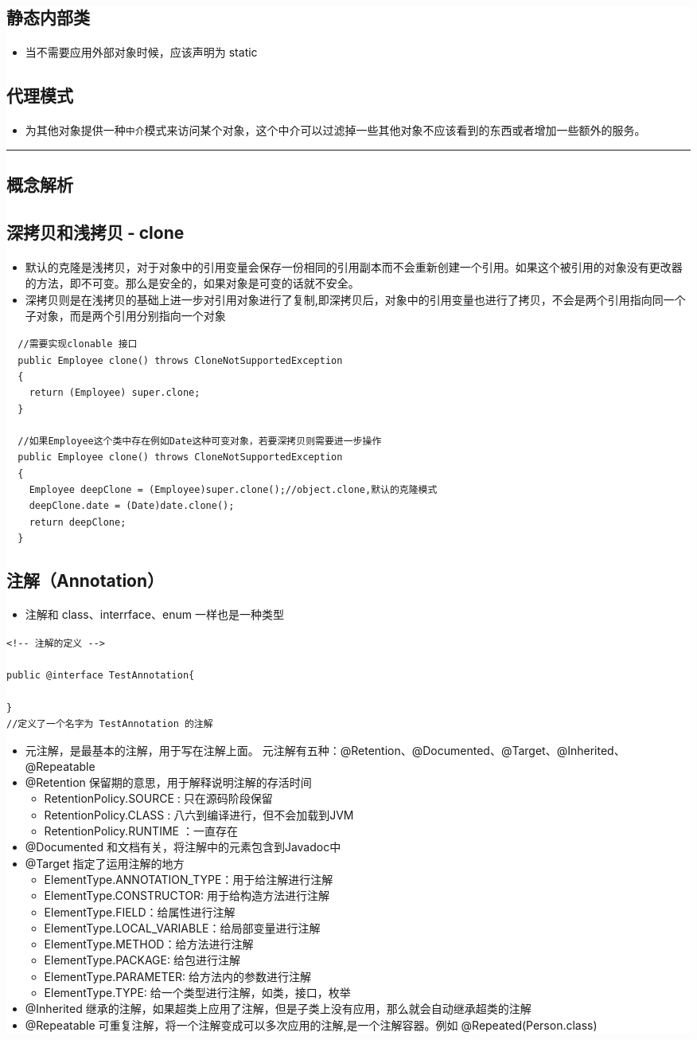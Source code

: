 ## 静态内部类
- 当不需要应用外部对象时候，应该声明为 static

## 代理模式
- 为其他对象提供一种`中介`模式来访问某个对象，这个中介可以过滤掉一些其他对象不应该看到的东西或者增加一些额外的服务。

----
## 概念解析

## 深拷贝和浅拷贝 - clone
- 默认的克隆是浅拷贝，对于对象中的引用变量会保存一份相同的引用副本而不会重新创建一个引用。如果这个被引用的对象没有更改器的方法，即不可变。那么是安全的，如果对象是可变的话就不安全。
- 深拷贝则是在浅拷贝的基础上进一步对引用对象进行了复制,即深拷贝后，对象中的引用变量也进行了拷贝，不会是两个引用指向同一个子对象，而是两个引用分别指向一个对象
```
  //需要实现clonable 接口
  public Employee clone() throws CloneNotSupportedException
  {
    return (Employee) super.clone;
  }

  //如果Employee这个类中存在例如Date这种可变对象，若要深拷贝则需要进一步操作
  public Employee clone() throws CloneNotSupportedException
  {
    Employee deepClone = (Employee)super.clone();//object.clone,默认的克隆模式
    deepClone.date = (Date)date.clone();
    return deepClone;
  }
```

## 注解（Annotation）
- 注解和 class、interrface、enum 一样也是一种类型
```
<!-- 注解的定义 -->

public @interface TestAnnotation{

}
//定义了一个名字为 TestAnnotation 的注解
```
- 元注解，是最基本的注解，用于写在注解上面。 元注解有五种：@Retention、@Documented、@Target、@Inherited、@Repeatable
- @Retention 保留期的意思，用于解释说明注解的存活时间
  - RetentionPolicy.SOURCE : 只在源码阶段保留
  - RetentionPolicy.CLASS : 八六到编译进行，但不会加载到JVM
  - RetentionPolicy.RUNTIME ：一直存在
- @Documented 和文档有关，将注解中的元素包含到Javadoc中
- @Target 指定了运用注解的地方
  - ElementType.ANNOTATION_TYPE：用于给注解进行注解
  - ElementType.CONSTRUCTOR: 用于给构造方法进行注解
  - ElementType.FIELD：给属性进行注解
  - ElementType.LOCAL_VARIABLE：给局部变量进行注解
  - ElementType.METHOD：给方法进行注解
  - ElementType.PACKAGE: 给包进行注解
  - ElementType.PARAMETER: 给方法内的参数进行注解
  - ElementType.TYPE: 给一个类型进行注解，如类，接口，枚举
- @Inherited 继承的注解，如果超类上应用了注解，但是子类上没有应用，那么就会自动继承超类的注解
- @Repeatable 可重复注解，将一个注解变成可以多次应用的注解,是一个注解容器。例如 @Repeated(Person.class)
